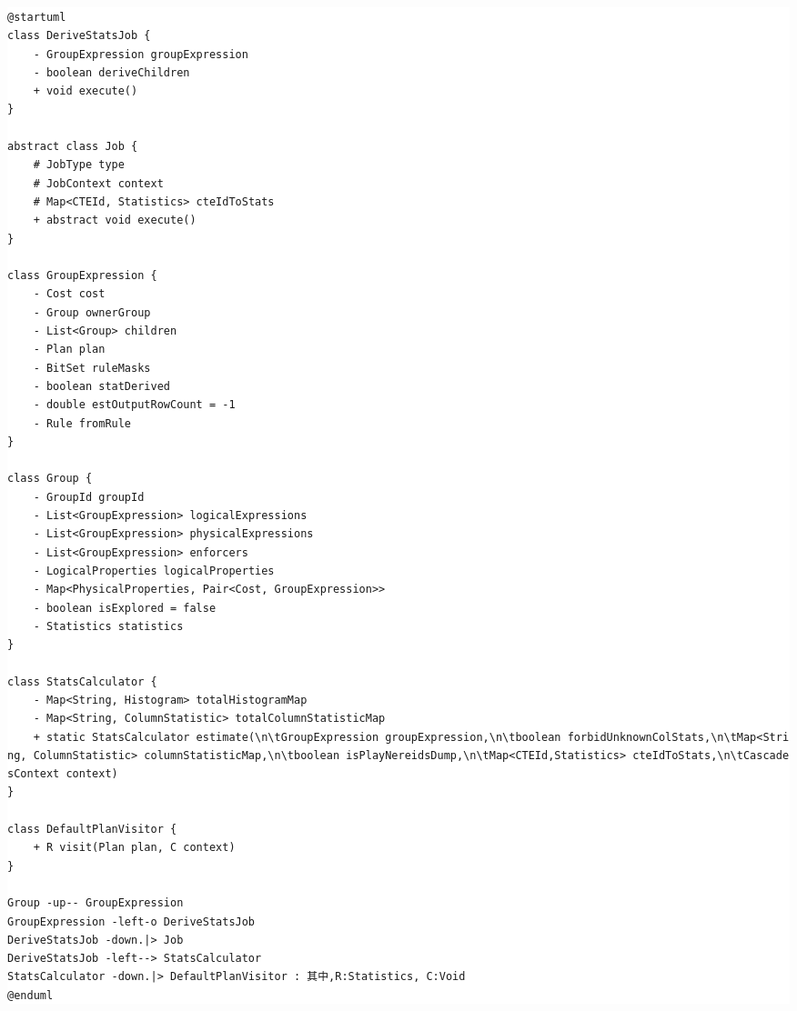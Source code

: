 ```plantuml
@startuml
class DeriveStatsJob {
    - GroupExpression groupExpression
    - boolean deriveChildren
    + void execute()
}

abstract class Job {
    # JobType type
    # JobContext context
    # Map<CTEId, Statistics> cteIdToStats
    + abstract void execute()
}

class GroupExpression {
    - Cost cost
    - Group ownerGroup
    - List<Group> children
    - Plan plan
    - BitSet ruleMasks
    - boolean statDerived
    - double estOutputRowCount = -1
    - Rule fromRule
}

class Group {
    - GroupId groupId
    - List<GroupExpression> logicalExpressions
    - List<GroupExpression> physicalExpressions
    - List<GroupExpression> enforcers
    - LogicalProperties logicalProperties
    - Map<PhysicalProperties, Pair<Cost, GroupExpression>>
    - boolean isExplored = false
    - Statistics statistics
}

class StatsCalculator {
    - Map<String, Histogram> totalHistogramMap
    - Map<String, ColumnStatistic> totalColumnStatisticMap
    + static StatsCalculator estimate(\n\tGroupExpression groupExpression,\n\tboolean forbidUnknownColStats,\n\tMap<String, ColumnStatistic> columnStatisticMap,\n\tboolean isPlayNereidsDump,\n\tMap<CTEId,Statistics> cteIdToStats,\n\tCascadesContext context)
}

class DefaultPlanVisitor {
    + R visit(Plan plan, C context)
}

Group -up-- GroupExpression
GroupExpression -left-o DeriveStatsJob
DeriveStatsJob -down.|> Job
DeriveStatsJob -left--> StatsCalculator
StatsCalculator -down.|> DefaultPlanVisitor : 其中,R:Statistics, C:Void
@enduml
```

